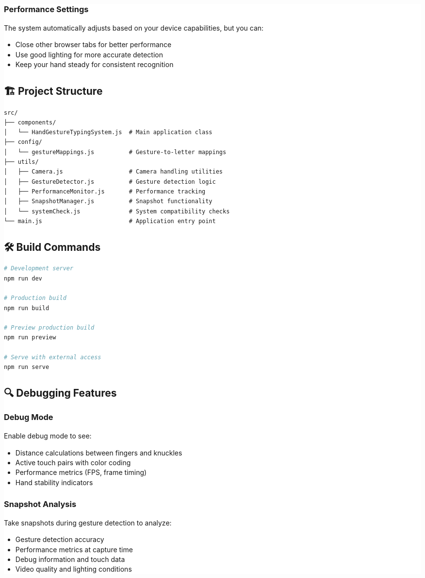 ### Performance Settings
The system automatically adjusts based on your device capabilities, but you can:
- Close other browser tabs for better performance
- Use good lighting for more accurate detection
- Keep your hand steady for consistent recognition

## 🏗️ Project Structure

```
src/
├── components/
│   └── HandGestureTypingSystem.js  # Main application class
├── config/
│   └── gestureMappings.js          # Gesture-to-letter mappings
├── utils/
│   ├── Camera.js                   # Camera handling utilities
│   ├── GestureDetector.js          # Gesture detection logic
│   ├── PerformanceMonitor.js       # Performance tracking
│   ├── SnapshotManager.js          # Snapshot functionality
│   └── systemCheck.js              # System compatibility checks
└── main.js                         # Application entry point
```

## 🛠️ Build Commands

```bash
# Development server
npm run dev

# Production build
npm run build

# Preview production build
npm run preview

# Serve with external access
npm run serve
```

## 🔍 Debugging Features

### Debug Mode
Enable debug mode to see:
- Distance calculations between fingers and knuckles
- Active touch pairs with color coding
- Performance metrics (FPS, frame timing)
- Hand stability indicators

### Snapshot Analysis
Take snapshots during gesture detection to analyze:
- Gesture detection accuracy
- Performance metrics at capture time
- Debug information and touch data
- Video quality and lighting conditions
